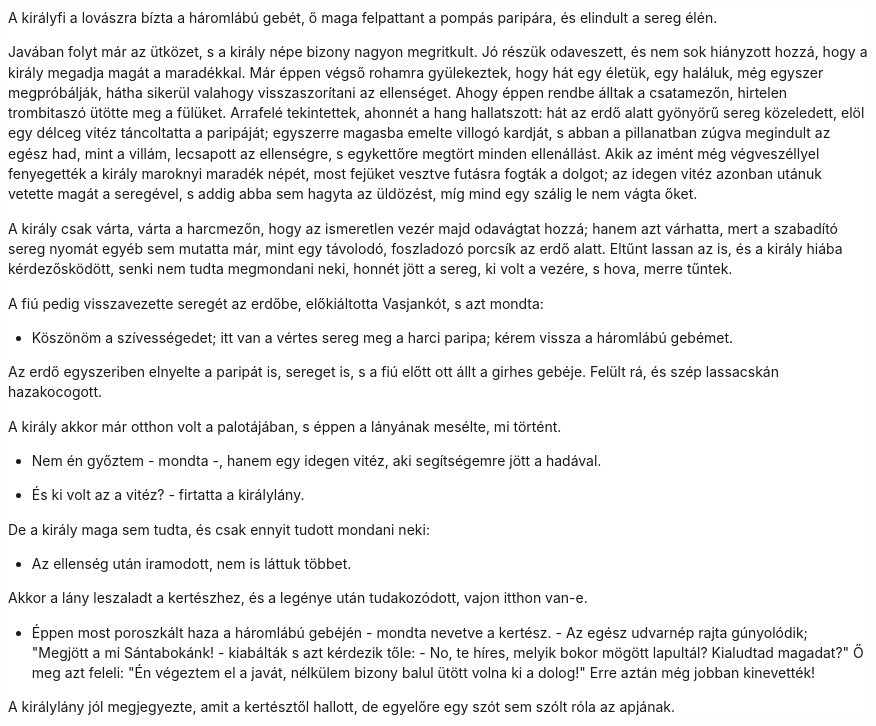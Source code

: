A királyfi a lovászra bízta a háromlábú gebét, ő maga felpattant a
pompás paripára, és elindult a sereg élén.

Javában folyt már az ütközet, s a király népe bizony nagyon megritkult.
Jó részük odaveszett, és nem sok hiányzott hozzá, hogy a király megadja
magát a maradékkal. Már éppen végső rohamra gyülekeztek, hogy hát egy
életük, egy haláluk, még egyszer megpróbálják, hátha sikerül valahogy
visszaszorítani az ellenséget. Ahogy éppen rendbe álltak a csatamezőn,
hirtelen trombitaszó ütötte meg a fülüket. Arrafelé tekintettek, ahonnét
a hang hallatszott: hát az erdő alatt gyönyörű sereg közeledett, elöl
egy délceg vitéz táncoltatta a paripáját; egyszerre magasba emelte
villogó kardját, s abban a pillanatban zúgva megindult az egész had,
mint a villám, lecsapott az ellenségre, s egykettőre megtört minden
ellenállást. Akik az imént még végveszéllyel fenyegették a király
maroknyi maradék népét, most fejüket vesztve futásra fogták a dolgot; az
idegen vitéz azonban utánuk vetette magát a seregével, s addig abba sem
hagyta az üldözést, míg mind egy szálig le nem vágta őket.

A király csak várta, várta a harcmezőn, hogy az ismeretlen vezér majd
odavágtat hozzá; hanem azt várhatta, mert a szabadító sereg nyomát egyéb
sem mutatta már, mint egy távolodó, foszladozó porcsík az erdő alatt.
Eltűnt lassan az is, és a király hiába kérdezősködött, senki nem tudta
megmondani neki, honnét jött a sereg, ki volt a vezére, s hova, merre
tűntek.

A fiú pedig visszavezette seregét az erdőbe, előkiáltotta Vasjankót, s
azt mondta:

- Köszönöm a szívességedet; itt van a vértes sereg meg a harci paripa;
kérem vissza a háromlábú gebémet.

Az erdő egyszeriben elnyelte a paripát is, sereget is, s a fiú előtt ott
állt a girhes gebéje. Felült rá, és szép lassacskán hazakocogott.

A király akkor már otthon volt a palotájában, s éppen a lányának
mesélte, mi történt.

- Nem én győztem - mondta -, hanem egy idegen vitéz, aki segítségemre
jött a hadával.

- És ki volt az a vitéz? - firtatta a királylány.

De a király maga sem tudta, és csak ennyit tudott mondani neki:

- Az ellenség után iramodott, nem is láttuk többet.

Akkor a lány leszaladt a kertészhez, és a legénye után tudakozódott,
vajon itthon van-e.

- Éppen most poroszkált haza a háromlábú gebéjén - mondta nevetve a
kertész. - Az egész udvarnép rajta gúnyolódik; "Megjött a mi
Sántabokánk! - kiabálták s azt kérdezik tőle: - No, te híres, melyik
bokor mögött lapultál? Kialudtad magadat?" Ő meg azt feleli: "Én
végeztem el a javát, nélkülem bizony balul ütött volna ki a dolog!"
Erre aztán még jobban kinevették!

A királylány jól megjegyezte, amit a kertésztől hallott, de egyelőre egy
szót sem szólt róla az apjának.
